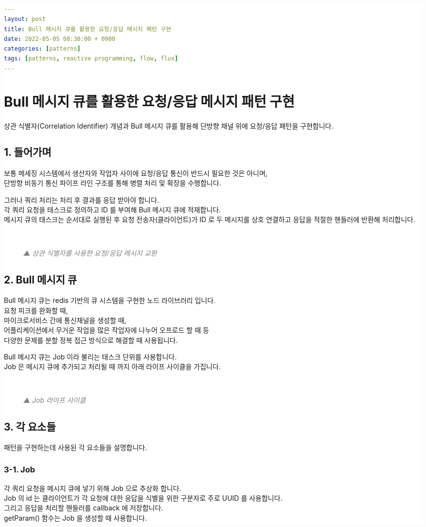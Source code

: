 ```yaml
---
layout: post
title: Bull 메시지 큐를 활용한 요청/응답 메시지 패턴 구현
date: 2022-05-05 08:30:00 + 0900
categories: [patterns]
tags: [patterns, reactive programming, flow, flux]
---
```

# Bull 메시지 큐를 활용한 요청/응답 메시지 패턴 구현
상관 식별자(Correlation Identifier) 개념과 Bull 메시지 큐를 활용해 단방향 채널 위에 요청/응답 패턴을 구현합니다.   

## 1. 들어가며
보통 메세징 시스템에서 생산자와 작업자 사이에 요청/응답 통신이 반드시 필요한 것은 아니며,   
단방향 비동기 통신 파이프 라인 구조를 통해 병렬 처리 및 확장을 수행합니다.    

그러나 쿼리 처리는 처리 후 결과를 응답 받아야 합니다.    
각 쿼리 요청을 태스크로 정의하고 ID 를 부여해 Bull 메시지 큐에 적재합니다.   
메시지 큐의 태스크는 순서대로 실행된 후 요청 전송자(클라이언트)가 ID 로 두 메시지를 상호 연결하고 응답을 적절한 핸들러에 반환해 처리합니다.    

<figure>
  <img src="https://user-images.githubusercontent.com/13375810/166848517-0d575c29-d826-4d2b-bcaa-a0be8d2fc7e0.png" height="350"  alt=""/>
  <p style="font-style: italic; color: gray;">▲ 상관 식별자를 사용한 요청/응답 메시지 교환</p>
</figure>

## 2. Bull 메시지 큐
Bull 메시지 큐는 redis 기반의 큐 시스템을 구현한 노드 라이브러리 입니다.   
요청 피크를 완화할 때,   
마이크로서비스 간에 통신채널을 생성할 때,   
어플리케이션에서 무거운 작업을 많은 작업자에 나누어 오프로드 할 때 등    
다양한 문제를 분할 정복 접근 방식으로 해결할 때 사용됩니다.   

Bull 메시지 큐는 Job 이라 불리는 태스크 단위를 사용합니다.   
Job 은 메시지 큐에 추가되고 처리될 때 까지 아래 라이프 사이클을 가집니다.   
<figure>
  <img src="https://user-images.githubusercontent.com/13375810/167081643-30fe8975-d5af-4877-8fa7-591a12c7bbe5.png" height="350"  alt=""/>
  <p style="font-style: italic; color: gray;">▲ Job 라이프 사이클</p>
</figure>

## 3. 각 요소들
패턴을 구현하는데 사용된 각 요소들을 설명합니다.
### 3-1. Job
각 쿼리 요청을 메시지 큐에 넣기 위해 Job 으로 추상화 합니다.   
Job 의 id 는 클라이언트가 각 요청에 대한 응답을 식별을 위한 구분자로 주로 UUID 를 사용합니다.   
그리고 응답을 처리할 핸들러를 callback 에 저장합니다.   
getParam() 함수는 Job 을 생성할 때 사용합니다.   
